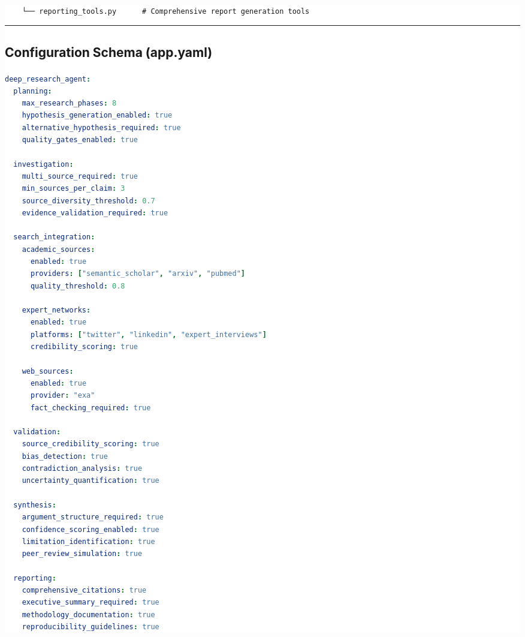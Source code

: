 ```
    └── reporting_tools.py      # Comprehensive report generation tools
```

---

## Configuration Schema (app.yaml)

```yaml
deep_research_agent:
  planning:
    max_research_phases: 8
    hypothesis_generation_enabled: true
    alternative_hypothesis_required: true
    quality_gates_enabled: true
    
  investigation:
    multi_source_required: true
    min_sources_per_claim: 3
    source_diversity_threshold: 0.7
    evidence_validation_required: true
    
  search_integration:
    academic_sources:
      enabled: true
      providers: ["semantic_scholar", "arxiv", "pubmed"]
      quality_threshold: 0.8
    
    expert_networks:
      enabled: true
      platforms: ["twitter", "linkedin", "expert_interviews"]
      credibility_scoring: true
    
    web_sources:
      enabled: true
      provider: "exa"
      fact_checking_required: true
      
  validation:
    source_credibility_scoring: true
    bias_detection: true
    contradiction_analysis: true
    uncertainty_quantification: true
    
  synthesis:
    argument_structure_required: true
    confidence_scoring_enabled: true
    limitation_identification: true
    peer_review_simulation: true
    
  reporting:
    comprehensive_citations: true
    executive_summary_required: true
    methodology_documentation: true
    reproducibility_guidelines: true
```
